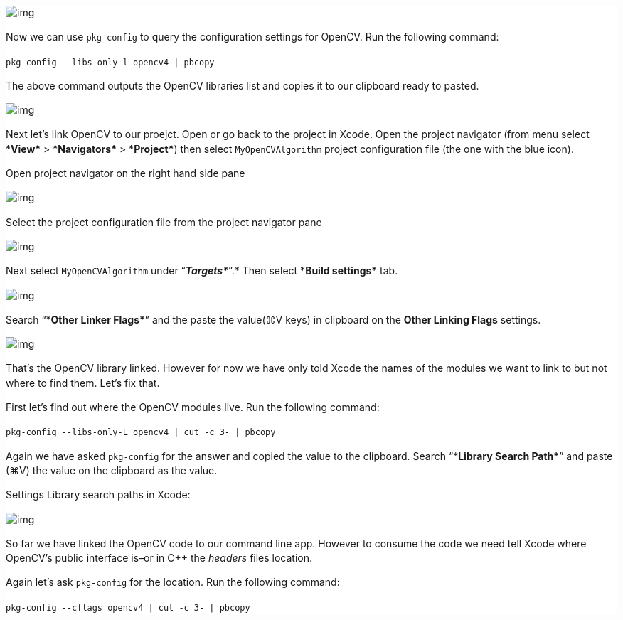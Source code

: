 ![img](https://miro.medium.com/v2/resize:fit:617/1\*wQAwXhCDNLnDb7OMTXrv9w.png)

Now we can use `pkg-config` to query the configuration settings for OpenCV. Run the following command:

```
pkg-config --libs-only-l opencv4 | pbcopy
```

The above command outputs the OpenCV libraries list and copies it to our clipboard ready to pasted.

![img](https://miro.medium.com/v2/resize:fit:1050/1\*Yv0SjwqcWSJhZN7gfOCC5g.png)

Next let’s link OpenCV to our proejct. Open or go back to the project in Xcode. Open the project navigator (from menu select \***View\*** > \***Navigators\*** > \***Project\***) then select `MyOpenCVAlgorithm` project configuration file (the one with the blue icon).

Open project navigator on the right hand side pane

![img](https://miro.medium.com/v2/resize:fit:707/1\*etRzny31qiGzc1xetgWd8A.png)

Select the project configuration file from the project navigator pane

![img](https://miro.medium.com/v2/resize:fit:405/1\*7dpBA6DTCyMJF7dicMJJhA.png)

Next select `MyOpenCVAlgorithm` under “_**Targets\***_”.\* Then select \***Build settings\*** tab.

![img](https://miro.medium.com/v2/resize:fit:1050/1\*k45YJ9V\_GYquYP9wHEhncQ.png)

Search “\***Other Linker Flags\***” and the paste the value(⌘V keys) in clipboard on the **Other Linking Flags** settings.

![img](https://miro.medium.com/v2/resize:fit:1050/1\*CyFf-\_xJI9zqT09YqVOSyA.png)

That’s the OpenCV library linked. However for now we have only told Xcode the names of the modules we want to link to but not where to find them. Let’s fix that.

First let’s find out where the OpenCV modules live. Run the following command:

```
pkg-config --libs-only-L opencv4 | cut -c 3- | pbcopy
```

Again we have asked `pkg-config` for the answer and copied the value to the clipboard. Search “\***Library Search Path\***” and paste (⌘V) the value on the clipboard as the value.

Settings Library search paths in Xcode:

![img](https://miro.medium.com/v2/resize:fit:1050/1\*4JUjGbpL-RMLtr3tYES3MQ.png)

So far we have linked the OpenCV code to our command line app. However to consume the code we need tell Xcode where OpenCV’s public interface is–or in C++ the _headers_ files location.

Again let’s ask `pkg-config` for the location. Run the following command:

```
pkg-config --cflags opencv4 | cut -c 3- | pbcopy
```
